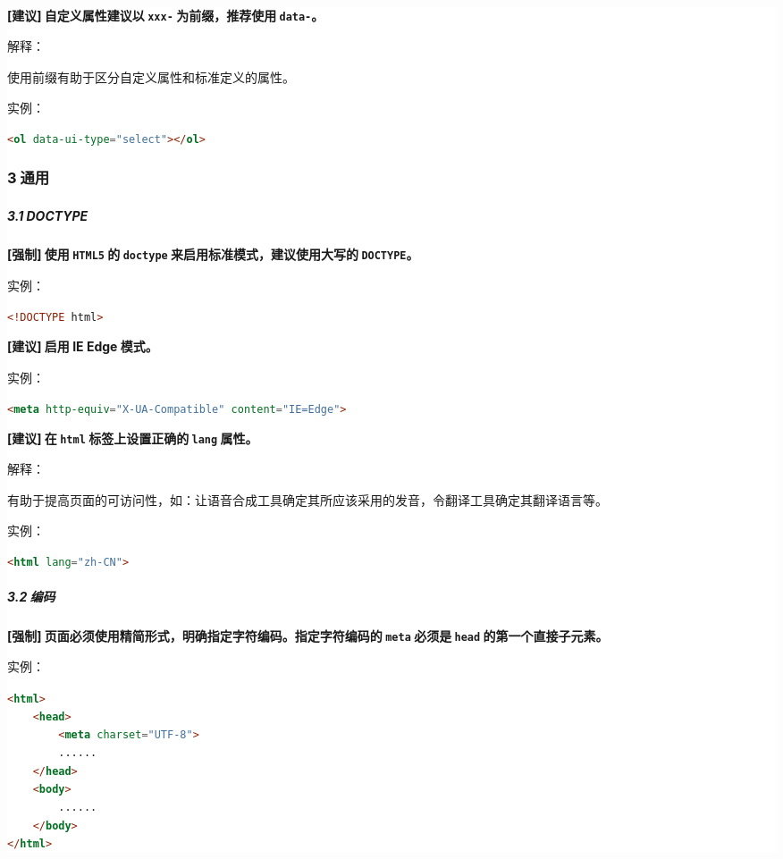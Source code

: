 

**[建议] 自定义属性建议以 `xxx-` 为前缀，推荐使用 `data-`。**

解释：

使用前缀有助于区分自定义属性和标准定义的属性。

实例：

```html
<ol data-ui-type="select"></ol>
```

### 3 通用

##### 3.1 DOCTYPE

**[强制] 使用 `HTML5` 的 `doctype` 来启用标准模式，建议使用大写的 `DOCTYPE`。**

实例：

```html
<!DOCTYPE html>
```

**[建议] 启用 IE Edge 模式。**

实例：

```html
<meta http-equiv="X-UA-Compatible" content="IE=Edge">
```

**[建议] 在 `html` 标签上设置正确的 `lang` 属性。**

解释：

有助于提高页面的可访问性，如：让语音合成工具确定其所应该采用的发音，令翻译工具确定其翻译语言等。

实例：

```html
<html lang="zh-CN">
```

##### 3.2 编码

**[强制] 页面必须使用精简形式，明确指定字符编码。指定字符编码的 `meta` 必须是 `head` 的第一个直接子元素。**

实例：

```html
<html>
    <head>
        <meta charset="UTF-8">
        ......
    </head>
    <body>
        ......
    </body>
</html>
```
